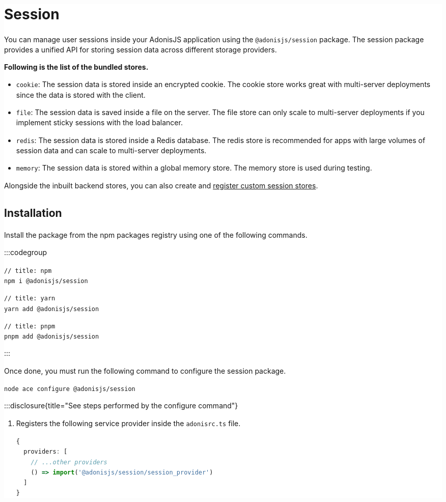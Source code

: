 # Session

You can manage user sessions inside your AdonisJS application using the `@adonisjs/session` package. The session package provides a unified API for storing session data across different storage providers. 

**Following is the list of the bundled stores.**

- `cookie`: The session data is stored inside an encrypted cookie. The cookie store works great with multi-server deployments since the data is stored with the client.

- `file`: The session data is saved inside a file on the server. The file store can only scale to multi-server deployments if you implement sticky sessions with the load balancer.

- `redis`: The session data is stored inside a Redis database. The redis store is recommended for apps with large volumes of session data and can scale to multi-server deployments.

- `memory`: The session data is stored within a global memory store. The memory store is used during testing.

Alongside the inbuilt backend stores, you can also create and [register custom session stores](#creating-a-custom-session-store).

## Installation
Install the package from the npm packages registry using one of the following commands.

:::codegroup

```sh
// title: npm
npm i @adonisjs/session
```

```sh
// title: yarn
yarn add @adonisjs/session
```

```sh
// title: pnpm
pnpm add @adonisjs/session
```

:::

Once done, you must run the following command to configure the session package.

```sh
node ace configure @adonisjs/session
```

:::disclosure{title="See steps performed by the configure command"}

1. Registers the following service provider inside the `adonisrc.ts` file.

    ```ts
    {
      providers: [
        // ...other providers
        () => import('@adonisjs/session/session_provider')
      ]
    }
    ```
